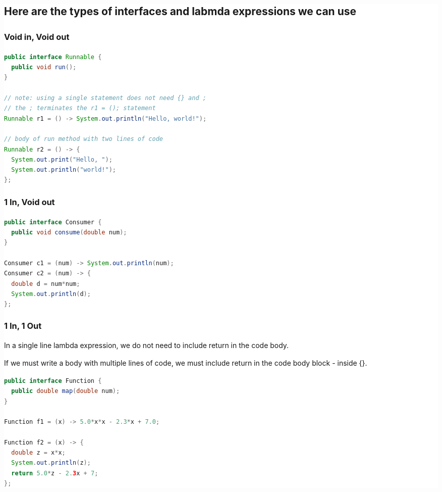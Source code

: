 ## Here are the types of interfaces and labmda expressions we can use

### Void in, Void out

```java
public interface Runnable {
  public void run();
}

// note: using a single statement does not need {} and ;
// the ; terminates the r1 = (); statement
Runnable r1 = () -> System.out.println("Hello, world!");

// body of run method with two lines of code
Runnable r2 = () -> {
  System.out.print("Hello, ");
  System.out.println("world!");
};
```

### 1 In, Void out

```java
public interface Consumer {
  public void consume(double num);
}

Consumer c1 = (num) -> System.out.println(num);
Consumer c2 = (num) -> {
  double d = num*num;
  System.out.println(d);
};
```

### 1 In, 1 Out

In a single line lambda expression, we do not need to include return in
the code body.

If we must write a body with multiple lines of code, we must include return in
the code body block - inside {}.

```java
public interface Function {
  public double map(double num);
}

Function f1 = (x) -> 5.0*x*x - 2.3*x + 7.0;

Function f2 = (x) -> {
  double z = x*x;
  System.out.println(z);
  return 5.0*z - 2.3x + 7;
};
```
